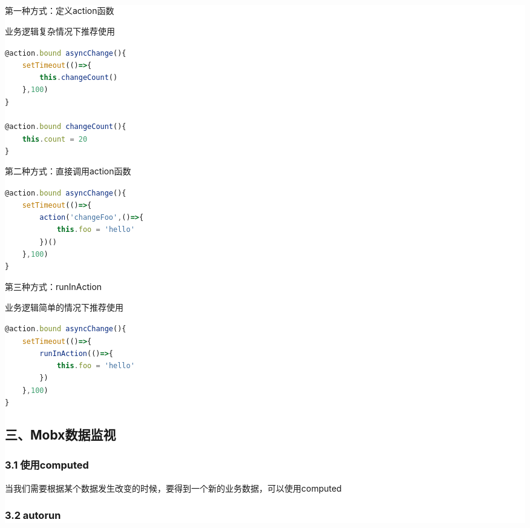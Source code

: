 
第一种方式：定义action函数

业务逻辑复杂情况下推荐使用

```js
@action.bound asyncChange(){
    setTimeout(()=>{
    	this.changeCount()
    },100)
}

@action.bound changeCount(){
    this.count = 20
}
```



第二种方式：直接调用action函数

```js
@action.bound asyncChange(){
    setTimeout(()=>{
    	action('changeFoo',()=>{
            this.foo = 'hello'
        })() 
    },100)
}
```



第三种方式：runInAction

业务逻辑简单的情况下推荐使用

```js
@action.bound asyncChange(){
    setTimeout(()=>{
    	runInAction(()=>{
            this.foo = 'hello'
        })
    },100)
}
```





## 三、Mobx数据监视

### 3.1 使用computed

当我们需要根据某个数据发生改变的时候，要得到一个新的业务数据，可以使用computed



### 3.2 autorun
